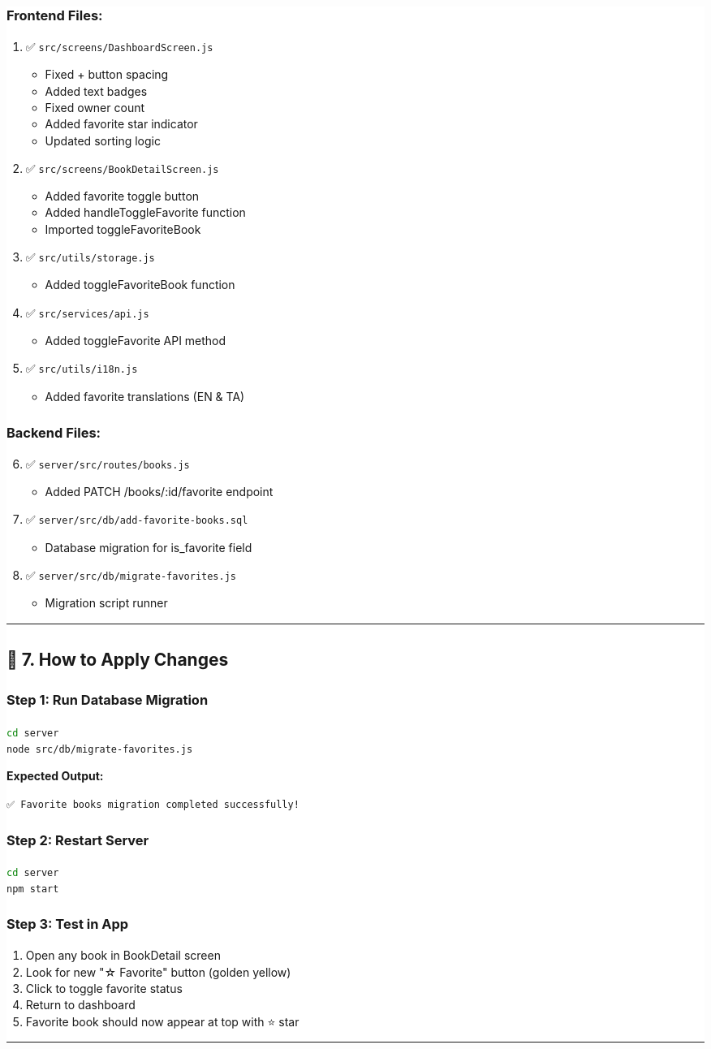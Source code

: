 ### Frontend Files:
1. ✅ `src/screens/DashboardScreen.js`
   - Fixed + button spacing
   - Added text badges
   - Fixed owner count
   - Added favorite star indicator
   - Updated sorting logic

2. ✅ `src/screens/BookDetailScreen.js`
   - Added favorite toggle button
   - Added handleToggleFavorite function
   - Imported toggleFavoriteBook

3. ✅ `src/utils/storage.js`
   - Added toggleFavoriteBook function

4. ✅ `src/services/api.js`
   - Added toggleFavorite API method

5. ✅ `src/utils/i18n.js`
   - Added favorite translations (EN & TA)

### Backend Files:
6. ✅ `server/src/routes/books.js`
   - Added PATCH /books/:id/favorite endpoint

7. ✅ `server/src/db/add-favorite-books.sql`
   - Database migration for is_favorite field

8. ✅ `server/src/db/migrate-favorites.js`
   - Migration script runner

---

## 🚀 7. How to Apply Changes

### Step 1: Run Database Migration
```bash
cd server
node src/db/migrate-favorites.js
```

**Expected Output:**
```
✅ Favorite books migration completed successfully!
```

### Step 2: Restart Server
```bash
cd server
npm start
```

### Step 3: Test in App
1. Open any book in BookDetail screen
2. Look for new "☆ Favorite" button (golden yellow)
3. Click to toggle favorite status
4. Return to dashboard
5. Favorite book should now appear at top with ⭐ star

---